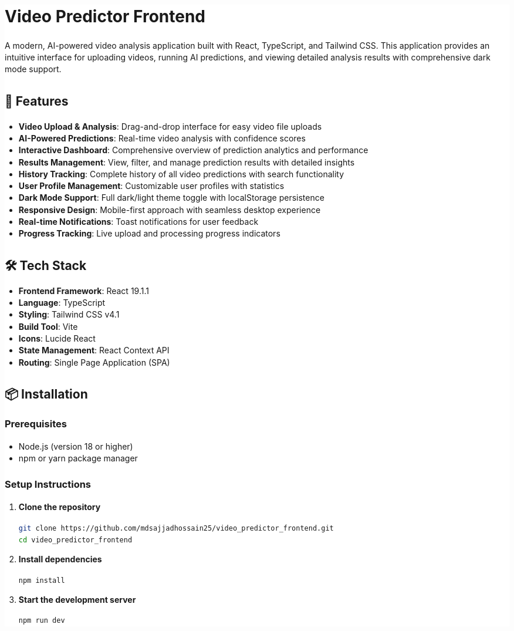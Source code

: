# Video Predictor Frontend

A modern, AI-powered video analysis application built with React, TypeScript, and Tailwind CSS. This application provides an intuitive interface for uploading videos, running AI predictions, and viewing detailed analysis results with comprehensive dark mode support.

## 🚀 Features

- **Video Upload & Analysis**: Drag-and-drop interface for easy video file uploads
- **AI-Powered Predictions**: Real-time video analysis with confidence scores
- **Interactive Dashboard**: Comprehensive overview of prediction analytics and performance
- **Results Management**: View, filter, and manage prediction results with detailed insights
- **History Tracking**: Complete history of all video predictions with search functionality
- **User Profile Management**: Customizable user profiles with statistics
- **Dark Mode Support**: Full dark/light theme toggle with localStorage persistence
- **Responsive Design**: Mobile-first approach with seamless desktop experience
- **Real-time Notifications**: Toast notifications for user feedback
- **Progress Tracking**: Live upload and processing progress indicators

## 🛠 Tech Stack

- **Frontend Framework**: React 19.1.1
- **Language**: TypeScript
- **Styling**: Tailwind CSS v4.1
- **Build Tool**: Vite
- **Icons**: Lucide React
- **State Management**: React Context API
- **Routing**: Single Page Application (SPA)

## 📦 Installation

### Prerequisites

- Node.js (version 18 or higher)
- npm or yarn package manager

### Setup Instructions

1. **Clone the repository**
   ```bash
   git clone https://github.com/mdsajjadhossain25/video_predictor_frontend.git
   cd video_predictor_frontend
   ```

2. **Install dependencies**
   ```bash
   npm install
   ```

3. **Start the development server**
   ```bash
   npm run dev
   ```
